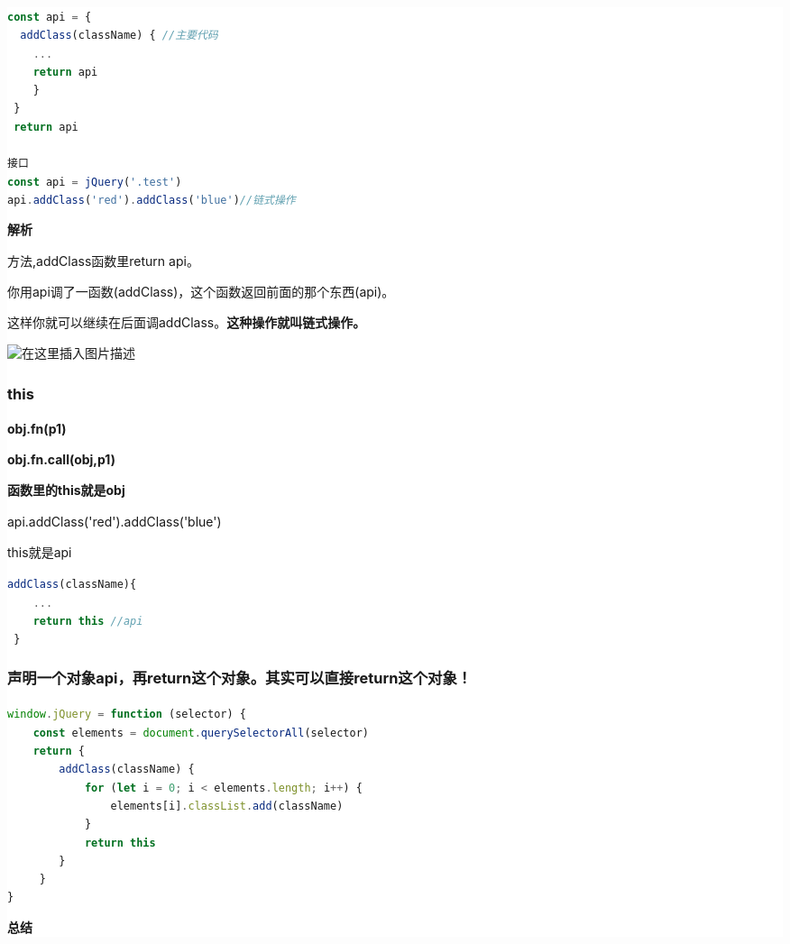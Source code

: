 ```js
const api = {
  addClass(className) { //主要代码
    ...
    return api 
    }
 }
 return api
  
接口
const api = jQuery('.test')
api.addClass('red').addClass('blue')//链式操作
```
**解析**

方法,addClass函数里return api。

你用api调了一函数(addClass)，这个函数返回前面的那个东西(api)。

这样你就可以继续在后面调addClass。**这种操作就叫链式操作。**

![在这里插入图片描述](https://p3-juejin.byteimg.com/tos-cn-i-k3u1fbpfcp/3f08a59b88154a439b37b8da5e1d5a19~tplv-k3u1fbpfcp-zoom-1.image)


### this
**obj.fn(p1)**

**obj.fn.call(obj,p1)**

**函数里的this就是obj**
  
api.addClass('red').addClass('blue')

this就是api
```js
addClass(className){
    ...
    return this //api
 }
```
### 声明一个对象api，再return这个对象。其实可以直接return这个对象！
```js
window.jQuery = function (selector) { 
    const elements = document.querySelectorAll(selector)
    return {
        addClass(className) {
            for (let i = 0; i < elements.length; i++) {
                elements[i].classList.add(className)
            }
            return this
        }
     }
}
```
**总结**
